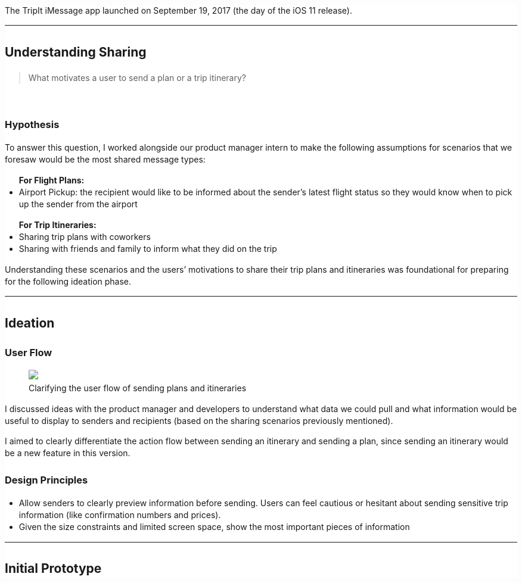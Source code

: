 <p>
The TripIt iMessage app launched on September 19, 2017 (the day of the iOS 11 release). 
</p>
</section>
<hr>
<section class="project-body">
  <h2>Understanding Sharing</h2>
  <p>
  <blockquote>
    What motivates a user to send a plan or a trip itinerary?
  </blockquote>
 <br>
   <h3 class="project-body">Hypothesis</h3>
To answer this question, I worked alongside our product manager intern to make the following assumptions for scenarios that we foresaw would be the most shared message types:
 <p>
 <div class="row">
	 <div class="col-md-6">
	 	<ul><b>For Flight Plans:</b>
		<li>Airport Pickup: the recipient would like to be informed about the sender’s latest flight status so they would know when to pick up the sender from the airport</li>
	</ul>
	</div>
	<div class="col-md-6">
	 	<ul><b>For Trip Itineraries: </b>
		<li>Sharing trip plans with coworkers</li>
		<li>Sharing with friends and family to inform what they did on the trip</li>
	</ul>
	</div>
</div>
<p>
Understanding these scenarios and the users’ motivations to share their trip plans and itineraries was foundational for preparing for the following ideation phase. 
</section>
<hr>
<section class="project-body">
  <h2>Ideation</h2>
  <h3 class="project-body">User Flow</h3>
 <p>
 <figure>
<img src="{{ site.baseurl }}/img/portfolio/imessage/userflow.jpeg" class="img-responsive center-block">
<figcaption>Clarifying the user flow of sending plans and itineraries</figcaption>
 </figure>
 <p>
I discussed ideas with the product manager and developers to understand what data we could pull and what information would be useful to display to senders and recipients (based on the sharing scenarios previously mentioned).
<p>
I aimed to clearly differentiate the action flow between sending an itinerary and sending a plan, since sending an itinerary would be a new feature in this version.
<p>
<h3 class="project-body">Design Principles</h3>
<ul>
	<li>Allow senders to clearly preview information before sending. Users can feel cautious or hesitant about sending sensitive trip information (like confirmation numbers and prices).</li>
	<li>Given the size constraints and limited screen space, show the most important pieces of information</li>
</ul>
</section>
<hr>
<section class="project-body">
  <h2>Initial Prototype</h2>
 <p>